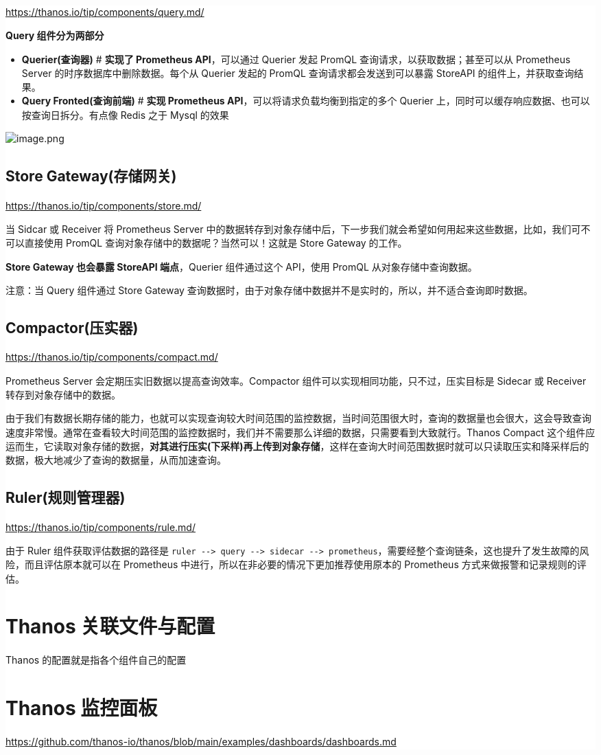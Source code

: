 https://thanos.io/tip/components/query.md/

**Query 组件分为两部分**

- **Querier(查询器)** # **实现了 Prometheus API**，可以通过 Querier 发起 PromQL 查询请求，以获取数据；甚至可以从 Prometheus Server 的时序数据库中删除数据。每个从 Querier 发起的 PromQL 查询请求都会发送到可以暴露 StoreAPI 的组件上，并获取查询结果。
- **Query Fronted(查询前端)** # **实现 Prometheus API**，可以将请求负载均衡到指定的多个 Querier 上，同时可以缓存响应数据、也可以按查询日拆分。有点像 Redis 之于 Mysql 的效果

![image.png](https://notes-learning.oss-cn-beijing.aliyuncs.com/gq2u99/1620707578416-24269f9e-5260-465a-ab5b-083980a3a016.png)

## Store Gateway(存储网关)

https://thanos.io/tip/components/store.md/

当 Sidcar 或 Receiver 将 Prometheus Server 中的数据转存到对象存储中后，下一步我们就会希望如何用起来这些数据，比如，我们可不可以直接使用 PromQL 查询对象存储中的数据呢？当然可以！这就是 Store Gateway 的工作。

**Store Gateway 也会暴露 StoreAPI 端点**，Querier 组件通过这个 API，使用 PromQL 从对象存储中查询数据。

注意：当 Query 组件通过 Store Gateway 查询数据时，由于对象存储中数据并不是实时的，所以，并不适合查询即时数据。

## Compactor(压实器)

https://thanos.io/tip/components/compact.md/

Prometheus Server 会定期压实旧数据以提高查询效率。Compactor 组件可以实现相同功能，只不过，压实目标是 Sidecar 或 Receiver 转存到对象存储中的数据。

由于我们有数据长期存储的能力，也就可以实现查询较大时间范围的监控数据，当时间范围很大时，查询的数据量也会很大，这会导致查询速度非常慢。通常在查看较大时间范围的监控数据时，我们并不需要那么详细的数据，只需要看到大致就行。Thanos Compact 这个组件应运而生，它读取对象存储的数据，**对其进行压实(下采样)再上传到对象存储**，这样在查询大时间范围数据时就可以只读取压实和降采样后的数据，极大地减少了查询的数据量，从而加速查询。

## Ruler(规则管理器)

https://thanos.io/tip/components/rule.md/

由于 Ruler 组件获取评估数据的路径是 `ruler --> query --> sidecar --> prometheus`，需要经整个查询链条，这也提升了发生故障的风险，而且评估原本就可以在 Prometheus 中进行，所以在非必要的情况下更加推荐使用原本的 Prometheus 方式来做报警和记录规则的评估。

# Thanos 关联文件与配置

Thanos 的配置就是指各个组件自己的配置

# Thanos 监控面板

<https://github.com/thanos-io/thanos/blob/main/examples/dashboards/dashboards.md>

